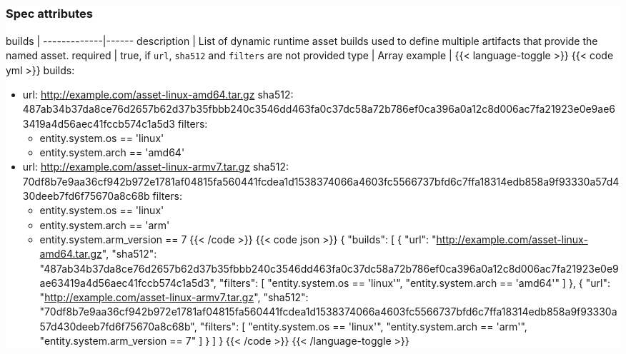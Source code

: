 ### Spec attributes

builds       | 
-------------|------ 
description  | List of dynamic runtime asset builds used to define multiple artifacts that provide the named asset.
required     | true, if `url`, `sha512` and `filters` are not provided
type         | Array
example      | {{< language-toggle >}}
{{< code yml >}}
builds:
- url: http://example.com/asset-linux-amd64.tar.gz
  sha512: 487ab34b37da8ce76d2657b62d37b35fbbb240c3546dd463fa0c37dc58a72b786ef0ca396a0a12c8d006ac7fa21923e0e9ae63419a4d56aec41fccb574c1a5d3
  filters:
  - entity.system.os == 'linux'
  - entity.system.arch == 'amd64'
- url: http://example.com/asset-linux-armv7.tar.gz
  sha512: 70df8b7e9aa36cf942b972e1781af04815fa560441fcdea1d1538374066a4603fc5566737bfd6c7ffa18314edb858a9f93330a57d430deeb7fd6f75670a8c68b
  filters:
  - entity.system.os == 'linux'
  - entity.system.arch == 'arm'
  - entity.system.arm_version == 7
{{< /code >}}
{{< code json >}}
{
  "builds": [
    {
      "url": "http://example.com/asset-linux-amd64.tar.gz",
      "sha512": "487ab34b37da8ce76d2657b62d37b35fbbb240c3546dd463fa0c37dc58a72b786ef0ca396a0a12c8d006ac7fa21923e0e9ae63419a4d56aec41fccb574c1a5d3",
      "filters": [
        "entity.system.os == 'linux'",
        "entity.system.arch == 'amd64'"
      ]
    },
    {
      "url": "http://example.com/asset-linux-armv7.tar.gz",
      "sha512": "70df8b7e9aa36cf942b972e1781af04815fa560441fcdea1d1538374066a4603fc5566737bfd6c7ffa18314edb858a9f93330a57d430deeb7fd6f75670a8c68b",
      "filters": [
        "entity.system.os == 'linux'",
        "entity.system.arch == 'arm'",
        "entity.system.arm_version == 7"
      ]
    }
  ]
}
{{< /code >}}
{{< /language-toggle >}}
